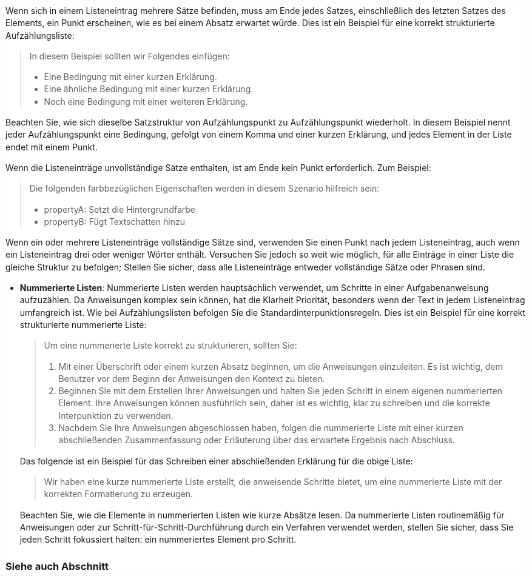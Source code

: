   Wenn sich in einem Listeneintrag mehrere Sätze befinden, muss am Ende jedes Satzes, einschließlich des letzten Satzes des Elements, ein Punkt erscheinen, wie es bei einem Absatz erwartet würde. Dies ist ein Beispiel für eine korrekt strukturierte Aufzählungsliste:

  > In diesem Beispiel sollten wir Folgendes einfügen:
  >
  > - Eine Bedingung mit einer kurzen Erklärung.
  > - Eine ähnliche Bedingung mit einer kurzen Erklärung.
  > - Noch eine Bedingung mit einer weiteren Erklärung.

  Beachten Sie, wie sich dieselbe Satzstruktur von Aufzählungspunkt zu Aufzählungspunkt wiederholt. In diesem Beispiel nennt jeder Aufzählungspunkt eine Bedingung, gefolgt von einem Komma und einer kurzen Erklärung, und jedes Element in der Liste endet mit einem Punkt.

  Wenn die Listeneinträge unvollständige Sätze enthalten, ist am Ende kein Punkt erforderlich. Zum Beispiel:

  > Die folgenden farbbezüglichen Eigenschaften werden in diesem Szenario hilfreich sein:
  >
  > - propertyA: Setzt die Hintergrundfarbe
  > - propertyB: Fügt Textschatten hinzu

  Wenn ein oder mehrere Listeneinträge vollständige Sätze sind, verwenden Sie einen Punkt nach jedem Listeneintrag, auch wenn ein Listeneintrag drei oder weniger Wörter enthält. Versuchen Sie jedoch so weit wie möglich, für alle Einträge in einer Liste die gleiche Struktur zu befolgen; Stellen Sie sicher, dass alle Listeneinträge entweder vollständige Sätze oder Phrasen sind.

- **Nummerierte Listen**: Nummerierte Listen werden hauptsächlich verwendet, um Schritte in einer Aufgabenanweisung aufzuzählen. Da Anweisungen komplex sein können, hat die Klarheit Priorität, besonders wenn der Text in jedem Listeneintrag umfangreich ist. Wie bei Aufzählungslisten befolgen Sie die Standardinterpunktionsregeln. Dies ist ein Beispiel für eine korrekt strukturierte nummerierte Liste:

  > Um eine nummerierte Liste korrekt zu strukturieren, sollten Sie:
  >
  > 1. Mit einer Überschrift oder einem kurzen Absatz beginnen, um die Anweisungen einzuleiten. Es ist wichtig, dem Benutzer vor dem Beginn der Anweisungen den Kontext zu bieten.
  > 2. Beginnen Sie mit dem Erstellen Ihrer Anweisungen und halten Sie jeden Schritt in einem eigenen nummerierten Element.
  >    Ihre Anweisungen können ausführlich sein, daher ist es wichtig, klar zu schreiben und die korrekte Interpunktion zu verwenden.
  > 3. Nachdem Sie Ihre Anweisungen abgeschlossen haben, folgen die nummerierte Liste mit einer kurzen abschließenden Zusammenfassung oder Erläuterung über das erwartete Ergebnis nach Abschluss.

  Das folgende ist ein Beispiel für das Schreiben einer abschließenden Erklärung für die obige Liste:

  > Wir haben eine kurze nummerierte Liste erstellt, die anweisende Schritte bietet, um eine nummerierte Liste mit der korrekten Formatierung zu erzeugen.

  Beachten Sie, wie die Elemente in nummerierten Listen wie kurze Absätze lesen. Da nummerierte Listen routinemäßig für Anweisungen oder zur Schritt-für-Schritt-Durchführung durch ein Verfahren verwendet werden, stellen Sie sicher, dass Sie jeden Schritt fokussiert halten: ein nummeriertes Element pro Schritt.

### Siehe auch Abschnitt
